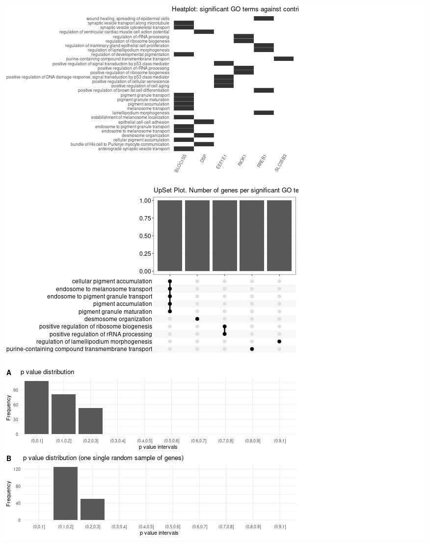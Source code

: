 ![](images_go_enrichment_md/GO_FDR/separate/BMP6_wo_orig/symbol/default_universe.BP.0.1BH.heatplot.png)

![](images_go_enrichment_md/GO_FDR/separate/BMP6_wo_orig/symbol/default_universe.BP.0.1BH.upset.png)

![](images_go_enrichment_md/GO_FDR/separate/BMP6_wo_orig/symbol/default_universe.BP.0.1BH.pvalues.png)
